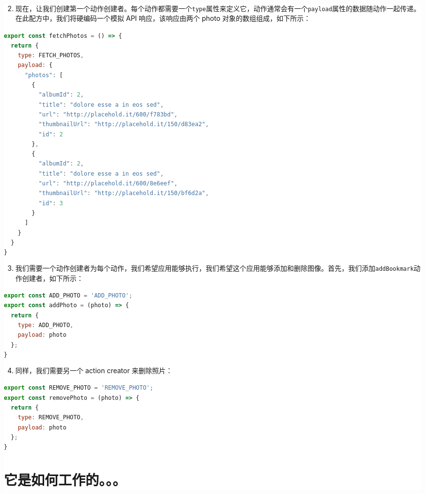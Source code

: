 2.  现在，让我们创建第一个动作创建者。每个动作都需要一个`type`属性来定义它，动作通常会有一个`payload`属性的数据随动作一起传递。在此配方中，我们将硬编码一个模拟 API 响应，该响应由两个 photo 对象的数组组成，如下所示：

```jsx
export const fetchPhotos = () => {
  return {
    type: FETCH_PHOTOS,
    payload: {
      "photos": [
        {
          "albumId": 2,
          "title": "dolore esse a in eos sed",
          "url": "http://placehold.it/600/f783bd",
          "thumbnailUrl": "http://placehold.it/150/d83ea2",
          "id": 2
        },
        {
          "albumId": 2,
          "title": "dolore esse a in eos sed",
          "url": "http://placehold.it/600/8e6eef",
          "thumbnailUrl": "http://placehold.it/150/bf6d2a",
          "id": 3
        }
      ]
    }
  }
}
```

3.  我们需要一个动作创建者为每个动作，我们希望应用能够执行，我们希望这个应用能够添加和删除图像。首先，我们添加`addBookmark`动作创建者，如下所示：

```jsx
export const ADD_PHOTO = 'ADD_PHOTO';
export const addPhoto = (photo) => {
  return {
    type: ADD_PHOTO,
    payload: photo
  };
}
```

4.  同样，我们需要另一个 action creator 来删除照片：

```jsx
export const REMOVE_PHOTO = 'REMOVE_PHOTO';
export const removePhoto = (photo) => {
  return {
    type: REMOVE_PHOTO,
    payload: photo
  };
}
```

# 它是如何工作的。。。
